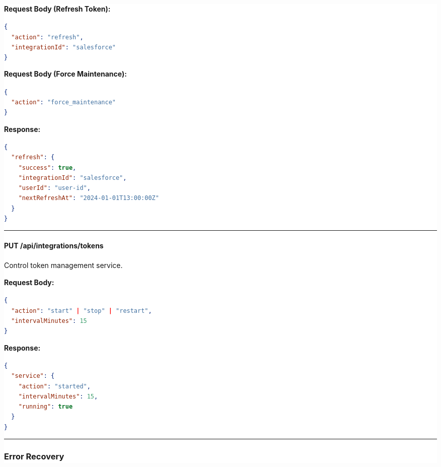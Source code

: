 **Request Body (Refresh Token):**
```json
{
  "action": "refresh",
  "integrationId": "salesforce"
}
```

**Request Body (Force Maintenance):**
```json
{
  "action": "force_maintenance"
}
```

**Response:**
```json
{
  "refresh": {
    "success": true,
    "integrationId": "salesforce",
    "userId": "user-id",
    "nextRefreshAt": "2024-01-01T13:00:00Z"
  }
}
```

---

#### PUT /api/integrations/tokens

Control token management service.

**Request Body:**
```json
{
  "action": "start" | "stop" | "restart",
  "intervalMinutes": 15
}
```

**Response:**
```json
{
  "service": {
    "action": "started",
    "intervalMinutes": 15,
    "running": true
  }
}
```

---

### Error Recovery
